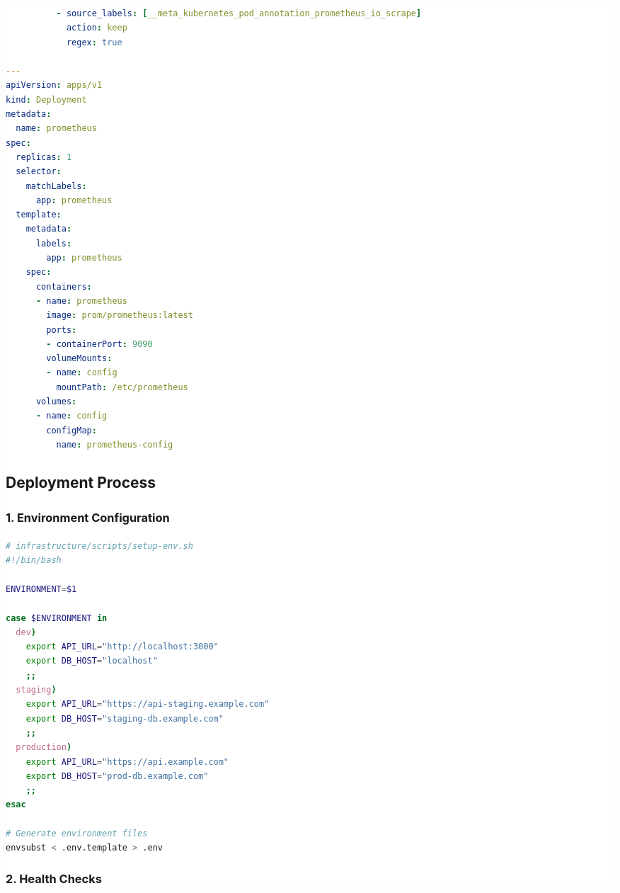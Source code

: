 ``` yaml
          - source_labels: [__meta_kubernetes_pod_annotation_prometheus_io_scrape]
            action: keep
            regex: true

---
apiVersion: apps/v1
kind: Deployment
metadata:
  name: prometheus
spec:
  replicas: 1
  selector:
    matchLabels:
      app: prometheus
  template:
    metadata:
      labels:
        app: prometheus
    spec:
      containers:
      - name: prometheus
        image: prom/prometheus:latest
        ports:
        - containerPort: 9090
        volumeMounts:
        - name: config
          mountPath: /etc/prometheus
      volumes:
      - name: config
        configMap:
          name: prometheus-config
```

## Deployment Process
### 1. Environment Configuration
``` bash
# infrastructure/scripts/setup-env.sh
#!/bin/bash

ENVIRONMENT=$1

case $ENVIRONMENT in
  dev)
    export API_URL="http://localhost:3000"
    export DB_HOST="localhost"
    ;;
  staging)
    export API_URL="https://api-staging.example.com"
    export DB_HOST="staging-db.example.com"
    ;;
  production)
    export API_URL="https://api.example.com"
    export DB_HOST="prod-db.example.com"
    ;;
esac

# Generate environment files
envsubst < .env.template > .env
```
### 2. Health Checks
``` typescript
```